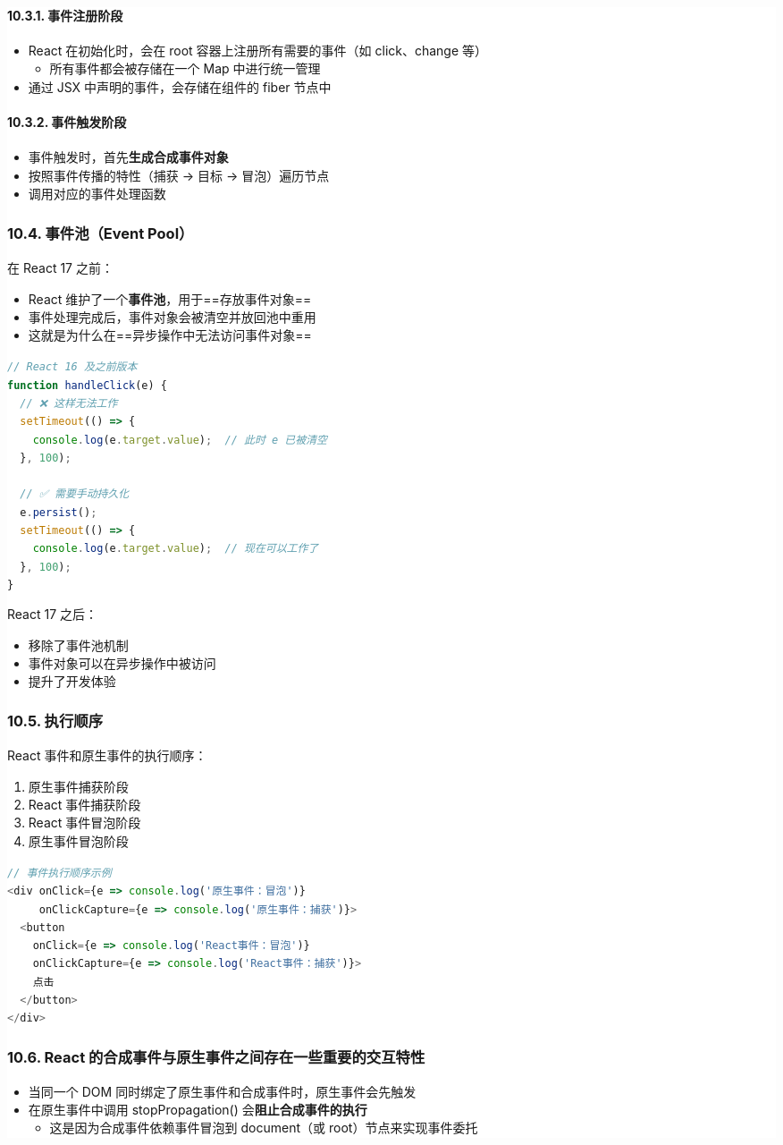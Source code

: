 #### 10.3.1. **事件注册阶段**

   - React 在初始化时，会在 root 容器上注册所有需要的事件（如 click、change 等）
	   - 所有事件都会被存储在一个 Map 中进行统一管理
   - 通过 JSX 中声明的事件，会存储在组件的 fiber 节点中

#### 10.3.2. **事件触发阶段**

- 事件触发时，首先**生成合成事件对象**
- 按照事件传播的特性（捕获 -> 目标 -> 冒泡）遍历节点
- 调用对应的事件处理函数

### 10.4. 事件池（Event Pool）

在 React 17 之前：

- React 维护了一个**事件池**，用于==存放事件对象==
- 事件处理完成后，事件对象会被清空并放回池中重用
- 这就是为什么在==异步操作中无法访问事件对象==
```javascript 
// React 16 及之前版本
function handleClick(e) {
  // ❌ 这样无法工作
  setTimeout(() => {
    console.log(e.target.value);  // 此时 e 已被清空
  }, 100);
  
  // ✅ 需要手动持久化
  e.persist();
  setTimeout(() => {
    console.log(e.target.value);  // 现在可以工作了
  }, 100);
}
```

React 17 之后：
- 移除了事件池机制
- 事件对象可以在异步操作中被访问
- 提升了开发体验

### 10.5. 执行顺序

React 事件和原生事件的执行顺序：

1. 原生事件捕获阶段
2. React 事件捕获阶段
3. React 事件冒泡阶段
4. 原生事件冒泡阶段

```javascript hl:6
// 事件执行顺序示例
<div onClick={e => console.log('原生事件：冒泡')} 
     onClickCapture={e => console.log('原生事件：捕获')}>
  <button 
    onClick={e => console.log('React事件：冒泡')}
    onClickCapture={e => console.log('React事件：捕获')}>
    点击
  </button>
</div>
```

### 10.6. React 的合成事件与原生事件之间存在一些重要的交互特性

- 当同一个 DOM 同时绑定了原生事件和合成事件时，原生事件会先触发
- 在原生事件中调用 stopPropagation() 会**阻止合成事件的执行**
	- 这是因为合成事件依赖事件冒泡到 document（或 root）节点来实现事件委托